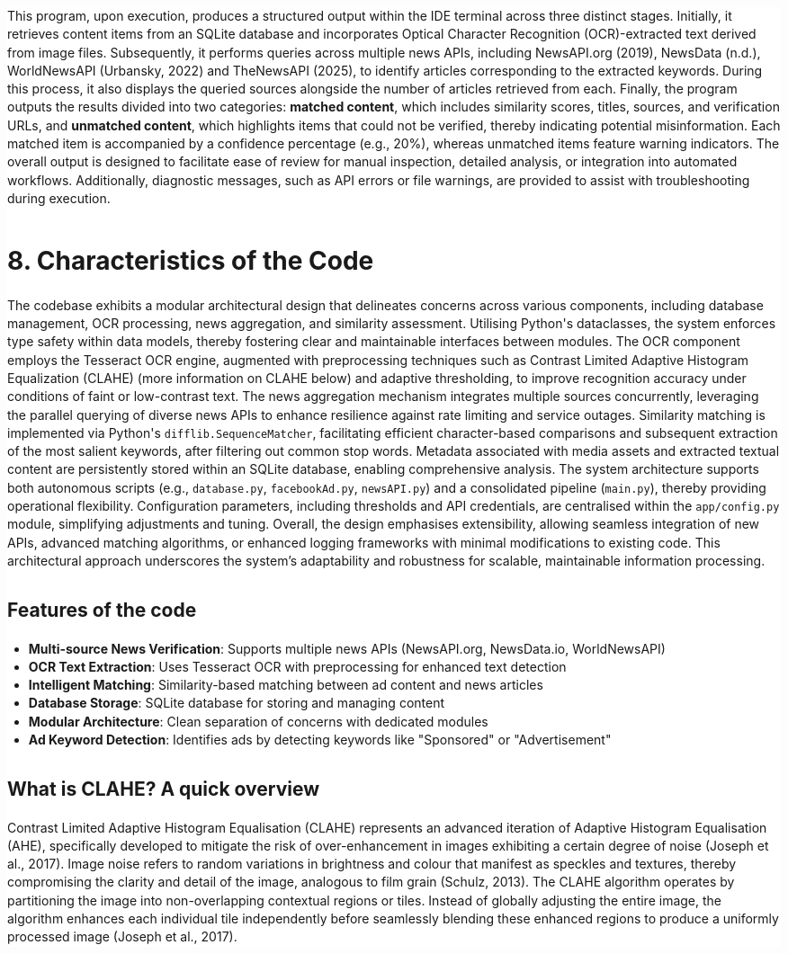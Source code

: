 This program, upon execution, produces a structured output within the IDE terminal across three distinct stages. Initially, it retrieves content items from an SQLite database and incorporates Optical Character Recognition (OCR)-extracted text derived from image files. Subsequently, it performs queries across multiple news APIs, including NewsAPI.org (2019), NewsData (n.d.), WorldNewsAPI (Urbansky, 2022) and TheNewsAPI (2025), to identify articles corresponding to the extracted keywords. During this process, it also displays the queried sources alongside the number of articles retrieved from each. Finally, the program outputs the results divided into two categories: **matched content**, which includes similarity scores, titles, sources, and verification URLs, and **unmatched content**, which highlights items that could not be verified, thereby indicating potential misinformation. Each matched item is accompanied by a confidence percentage (e.g., 20%), whereas unmatched items feature warning indicators. The overall output is designed to facilitate ease of review for manual inspection, detailed analysis, or integration into automated workflows. Additionally, diagnostic messages, such as API errors or file warnings, are provided to assist with troubleshooting during execution.

# 8. Characteristics of the Code

The codebase exhibits a modular architectural design that delineates concerns across various components, including database management, OCR processing, news aggregation, and similarity assessment. Utilising Python's dataclasses, the system enforces type safety within data models, thereby fostering clear and maintainable interfaces between modules. The OCR component employs the Tesseract OCR engine, augmented with preprocessing techniques such as Contrast Limited Adaptive Histogram Equalization (CLAHE) (more information on CLAHE below) and adaptive thresholding, to improve recognition accuracy under conditions of faint or low-contrast text. The news aggregation mechanism integrates multiple sources concurrently, leveraging the parallel querying of diverse news APIs to enhance resilience against rate limiting and service outages. Similarity matching is implemented via Python's `difflib.SequenceMatcher`, facilitating efficient character-based comparisons and subsequent extraction of the most salient keywords, after filtering out common stop words. Metadata associated with media assets and extracted textual content are persistently stored within an SQLite database, enabling comprehensive analysis. The system architecture supports both autonomous scripts (e.g., `database.py`, `facebookAd.py`, `newsAPI.py`) and a consolidated pipeline (`main.py`), thereby providing operational flexibility. Configuration parameters, including thresholds and API credentials, are centralised within the `app/config.py` module, simplifying adjustments and tuning. Overall, the design emphasises extensibility, allowing seamless integration of new APIs, advanced matching algorithms, or enhanced logging frameworks with minimal modifications to existing code. This architectural approach underscores the system’s adaptability and robustness for scalable, maintainable information processing.
## Features of the code
- **Multi-source News Verification**: Supports multiple news APIs (NewsAPI.org, NewsData.io, WorldNewsAPI)
- **OCR Text Extraction**: Uses Tesseract OCR with preprocessing for enhanced text detection
- **Intelligent Matching**: Similarity-based matching between ad content and news articles
- **Database Storage**: SQLite database for storing and managing content
- **Modular Architecture**: Clean separation of concerns with dedicated modules
- **Ad Keyword Detection**: Identifies ads by detecting keywords like "Sponsored" or "Advertisement"

## What is CLAHE? A quick overview
Contrast Limited Adaptive Histogram Equalisation (CLAHE) represents an advanced iteration of Adaptive Histogram Equalisation (AHE), specifically developed to mitigate the risk of over-enhancement in images exhibiting a certain degree of noise (Joseph et al., 2017). Image noise refers to random variations in brightness and colour that manifest as speckles and textures, thereby compromising the clarity and detail of the image, analogous to film grain (Schulz, 2013). The CLAHE algorithm operates by partitioning the image into non-overlapping contextual regions or tiles. Instead of globally adjusting the entire image, the algorithm enhances each individual tile independently before seamlessly blending these enhanced regions to produce a uniformly processed image (Joseph et al., 2017). 
